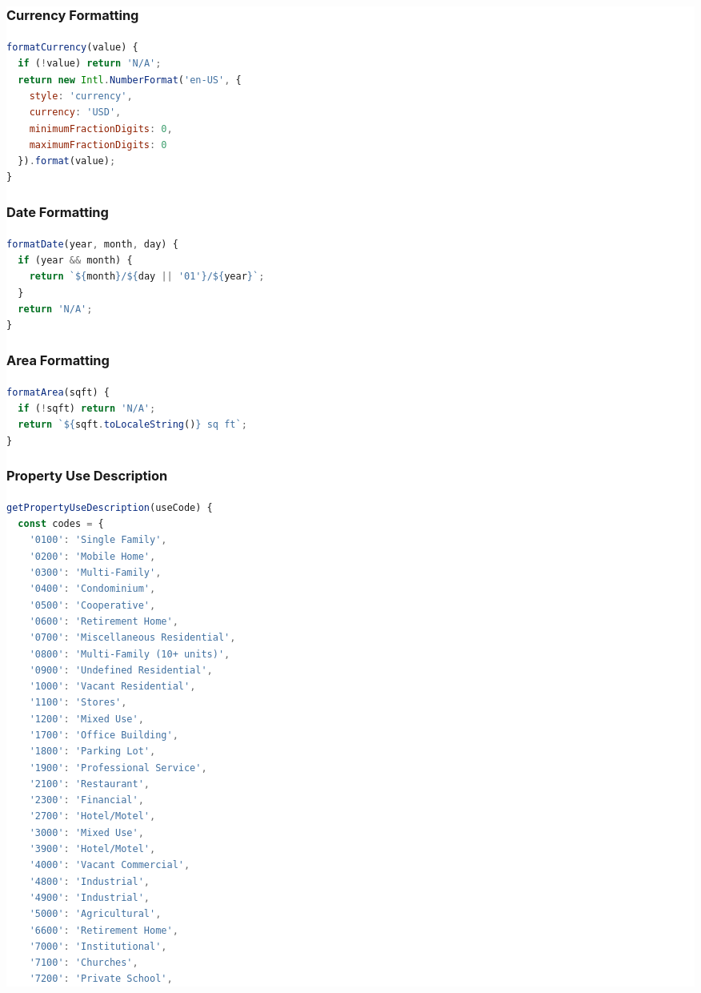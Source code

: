 ### Currency Formatting
```javascript
formatCurrency(value) {
  if (!value) return 'N/A';
  return new Intl.NumberFormat('en-US', {
    style: 'currency',
    currency: 'USD',
    minimumFractionDigits: 0,
    maximumFractionDigits: 0
  }).format(value);
}
```

### Date Formatting
```javascript
formatDate(year, month, day) {
  if (year && month) {
    return `${month}/${day || '01'}/${year}`;
  }
  return 'N/A';
}
```

### Area Formatting
```javascript
formatArea(sqft) {
  if (!sqft) return 'N/A';
  return `${sqft.toLocaleString()} sq ft`;
}
```

### Property Use Description
```javascript
getPropertyUseDescription(useCode) {
  const codes = {
    '0100': 'Single Family',
    '0200': 'Mobile Home',
    '0300': 'Multi-Family',
    '0400': 'Condominium',
    '0500': 'Cooperative',
    '0600': 'Retirement Home',
    '0700': 'Miscellaneous Residential',
    '0800': 'Multi-Family (10+ units)',
    '0900': 'Undefined Residential',
    '1000': 'Vacant Residential',
    '1100': 'Stores',
    '1200': 'Mixed Use',
    '1700': 'Office Building',
    '1800': 'Parking Lot',
    '1900': 'Professional Service',
    '2100': 'Restaurant',
    '2300': 'Financial',
    '2700': 'Hotel/Motel',
    '3000': 'Mixed Use',
    '3900': 'Hotel/Motel',
    '4000': 'Vacant Commercial',
    '4800': 'Industrial',
    '4900': 'Industrial',
    '5000': 'Agricultural',
    '6600': 'Retirement Home',
    '7000': 'Institutional',
    '7100': 'Churches',
    '7200': 'Private School',
```